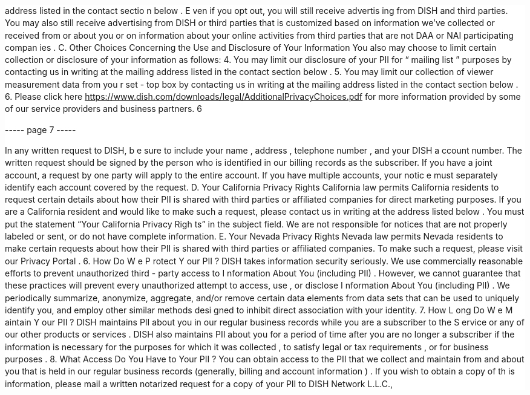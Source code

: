    address listed in the contact sectio n below .
   E ven if you opt out, you  will still  receive advertis ing  from  DISH and third parties.  You may also still
   receive advertising from DISH or third parties that is customized based on information we’ve collected
   or received from or about you or on information about your online activities from third parties  that  are
   not  DAA or NAI  participating compan ies .
   C. Other Choices Concerning the Use and Disclosure of Your Information
   You  also  may choose to limit certain  collection or disclosure of your information as follows:
4. You may limit our  disclosure of your  PII for  “ mailing list ” purposes by  contacting us in  writing
   at  the mailing address listed in the contact section below .
5. You may limit our collection of viewer measurement data from you r set - top box by contacting
   us in  writing at  the mailing address listed in the contact section below .
6. Please click  here  https://www.dish.com/downloads/legal/AdditionalPrivacyChoices.pdf for
   more information provided by some of our service providers and business partners.
   6

----- page 7 -----

In any written request to DISH, b e sure to include your name ,  address , telephone number , and your
DISH a ccount number.  The written request should be signed by the  person who is identified in our
billing records as the subscriber. If you have a joint account, a request by one party will apply to the
entire account.  If you have multiple accounts, your notic e must separately identify each account
covered by the request.
D. Your California Privacy Rights
California law permits  California  residents to request certain details about how their  PII is shared with
third parties or affiliated companies for direct marketing purposes.  If you are a California resident
and would like to make such a request, please contact us  in writing at the address listed below . You
must put the statement “Your California Privacy Righ ts” in the subject field.  We are not responsible
for notices that are not properly labeled or sent, or do not have complete information.
E. Your Nevada Privacy Rights
Nevada  law permits Nevada residents to make certain requests about how their PII is shared with
third parties or affiliated companies. To make such a request, please visit our  Privacy Portal .
6\. How  Do  W e  P rotect Y our  PII ?
DISH takes information security seriously.   We  use commercially reasonable efforts to prevent
unauthorized  third - party  access to  I nformation About You (including PII) .  However, we cannot
guarantee that these practices will prevent every unauthorized  attempt to access, use , or disclose
I nformation About You (including PII) . We periodically summarize, anonymize, aggregate, and/or
remove certain data elements from data sets that can be used to uniquely identify you, and employ
other similar methods desi gned to inhibit direct association with your identity.
7\. How  L ong  Do  W e  M aintain Y our  PII ?
DISH maintains  PII about you in our regular business records while you are a subscriber to  the
S ervice or  any of our  other  products or  services .   DISH  also  maintains  PII about you for a period of
time after you are no longer a subscriber if the information is necessary for the purposes for which it
was collected , to satisfy legal  or tax  requirements , or for business purposes .
8\. What Access Do You Have to Your PII ?
You  can obtain access to the PII that  we collect and maintain  from and about you  that is held  in our
regular business records  (generally,  billing and account information ) . If you wish to obtain a copy of
th is information, please mail a written notarized request for a copy of your  PII to DISH Network L.L.C.,